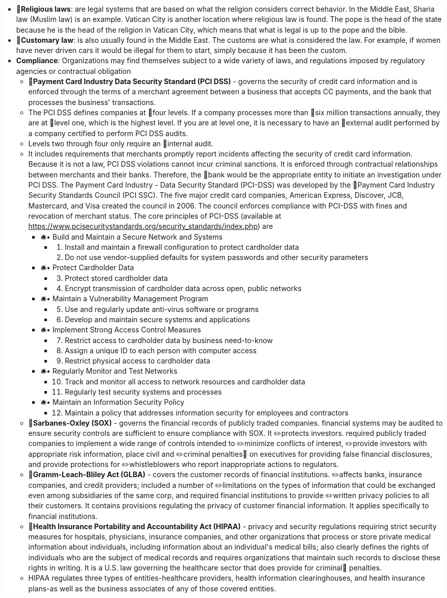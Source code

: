   - 📁**Religious laws**: are legal systems that are based on what the religion considers correct behavior. In the Middle East, Sharia law (Muslim law) is an example. Vatican City is another location where religious law is found. The pope is the head of the state because he is the head of the religion in Vatican City, which means that what is legal is up to the pope and the bible.
  - 📁**Customary law**: is also usually found in the Middle East. The customs are what is considered the law. For example, if women have never driven cars it would be illegal for them to start, simply because it has been the custom.
  - **Compliance**: Organizations may find themselves subject to a wide variety of laws, and regulations imposed by regulatory agencies or contractual obligation
    - 📙**Payment Card Industry Data Security Standard (PCI DSS)** - governs the security of credit card information and is enforced through the terms of a merchant agreement between a business that accepts CC payments, and the bank that processes the business' transactions.
    - The PCI DSS defines companies at 📝four levels. If a company processes more than 📝six million transactions annually, they are at 📝level one, which is the highest level. If you are at level one, it is necessary to have an 📝external audit performed by a company certified to perform PCI DSS audits.
    - Levels two through four only require an 📝internal audit.
    - It includes requirements that merchants promptly report incidents affecting the security of credit card information. Because it is not a law, PCI DSS violations cannot incur criminal sanctions. It is enforced through contractual relationships between merchants and their banks. Therefore, the 📝bank would be the appropriate entity to initiate an investigation under PCI DSS. The Payment Card Industry - Data Security Standard (PCI-DSS) was developed by the 📝Payment Card Industry Security Standards Council (PCI SSC). The five major credit card companies, American Express, Discover, JCB, Mastercard, and Visa created the council in 2006. The council enforces compliance with PCI-DSS with fines and revocation of merchant status. The core principles of PCI-DSS (available at https://www.pcisecuritystandards.org/security_standards/index.php) are
      - 🛎️• Build and Maintain a Secure Network and Systems
          - 1. Install and maintain a firewall configuration to protect cardholder data
            2. Do not use vendor-supplied defaults for system passwords and other security parameters
      - 🛎️• Protect Cardholder Data
          - 3. Protect stored cardholder data
          - 4. Encrypt transmission of cardholder data across open, public networks
      - 🛎️• Maintain a Vulnerability Management Program
          - 5. Use and regularly update anti-virus software or programs
          - 6. Develop and maintain secure systems and applications      
      - 🛎️• Implement Strong Access Control Measures
          - 7. Restrict access to cardholder data by business need-to-know
          - 8. Assign a unique ID to each person with computer access
          - 9. Restrict physical access to cardholder data
      - 🛎️• Regularly Monitor and Test Networks
          - 10. Track and monitor all access to network resources and cardholder data
          - 11. Regularly test security systems and processes
      - 🛎️• Maintain an Information Security Policy
          - 12. Maintain a policy that addresses information security for employees and contractors 
    - 📙**Sarbanes-Oxley (SOX)** - governs the financial records of publicly traded companies. financial systems may be audited to ensure security controls are sufficient to ensure compliance with SOX. It ✏️protects investors.  required publicly traded companies to implement a wide range of controls intended to ✏️minimize conflicts of interest, ✏️provide investors with appropriate risk information, place civil and ✏️criminal penalties👮 on executives for providing false financial disclosures, and provide protections for ✏️whistleblowers who report inappropriate actions to regulators.
    - 📙**Gramm-Leach-Bliley Act (GLBA)** - covers the customer records of financial institutions. ✏️affects banks, insurance companies, and credit providers; included a number of ✏️limitations on the types of information that could be exchanged even among subsidiaries of the same corp, and required financial institutions to provide ✏️written privacy policies to all their customers. It contains provisions regulating the privacy of customer financial information. It applies specifically to financial institutions.
    - 📙**Health Insurance Portability and Accountability Act (HIPAA)** - privacy and security regulations requiring strict security measures for hospitals, physicians, insurance companies, and other organizations that process or store private medical information about individuals, including information about an individual's medical bills; also clearly defines the rights of individuals who are the subject of medical records and requires organizations that maintain such records to disclose these rights in writing. It is a U.S. law governing the healthcare sector that does provide for criminal👮 penalties.
    - HIPAA regulates three types of entities-healthcare providers, health information clearinghouses, and health insurance plans-as well as the business associates of any of those covered entities.